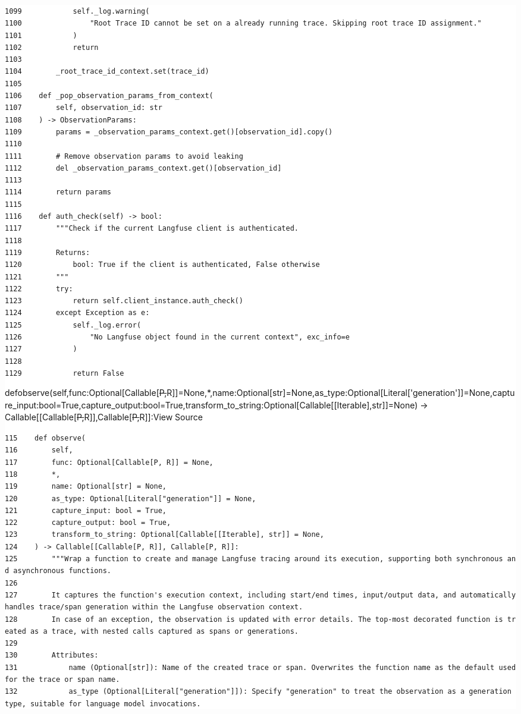 ````
1099            self._log.warning(
1100                "Root Trace ID cannot be set on a already running trace. Skipping root trace ID assignment."
1101            )
1102            return
1103
1104        _root_trace_id_context.set(trace_id)
1105
1106    def _pop_observation_params_from_context(
1107        self, observation_id: str
1108    ) -> ObservationParams:
1109        params = _observation_params_context.get()[observation_id].copy()
1110
1111        # Remove observation params to avoid leaking
1112        del _observation_params_context.get()[observation_id]
1113
1114        return params
1115
1116    def auth_check(self) -> bool:
1117        """Check if the current Langfuse client is authenticated.
1118
1119        Returns:
1120            bool: True if the client is authenticated, False otherwise
1121        """
1122        try:
1123            return self.client_instance.auth_check()
1124        except Exception as e:
1125            self._log.error(
1126                "No Langfuse object found in the current context", exc_info=e
1127            )
1128
1129            return False

````

defobserve(self,func:Optional\[Callable\[~~P,~~R\]\]=None,\*,name:Optional\[str\]=None,as_type:Optional\[Literal\['generation'\]\]=None,capture_input:bool=True,capture_output:bool=True,transform_to_string:Optional\[Callable\[\[Iterable\],str\]\]=None) -> Callable\[\[Callable\[~~P,~~R\]\],Callable\[~~P,~~R\]\]:View Source

````
115    def observe(
116        self,
117        func: Optional[Callable[P, R]] = None,
118        *,
119        name: Optional[str] = None,
120        as_type: Optional[Literal["generation"]] = None,
121        capture_input: bool = True,
122        capture_output: bool = True,
123        transform_to_string: Optional[Callable[[Iterable], str]] = None,
124    ) -> Callable[[Callable[P, R]], Callable[P, R]]:
125        """Wrap a function to create and manage Langfuse tracing around its execution, supporting both synchronous and asynchronous functions.
126
127        It captures the function's execution context, including start/end times, input/output data, and automatically handles trace/span generation within the Langfuse observation context.
128        In case of an exception, the observation is updated with error details. The top-most decorated function is treated as a trace, with nested calls captured as spans or generations.
129
130        Attributes:
131            name (Optional[str]): Name of the created trace or span. Overwrites the function name as the default used for the trace or span name.
132            as_type (Optional[Literal["generation"]]): Specify "generation" to treat the observation as a generation type, suitable for language model invocations.
````